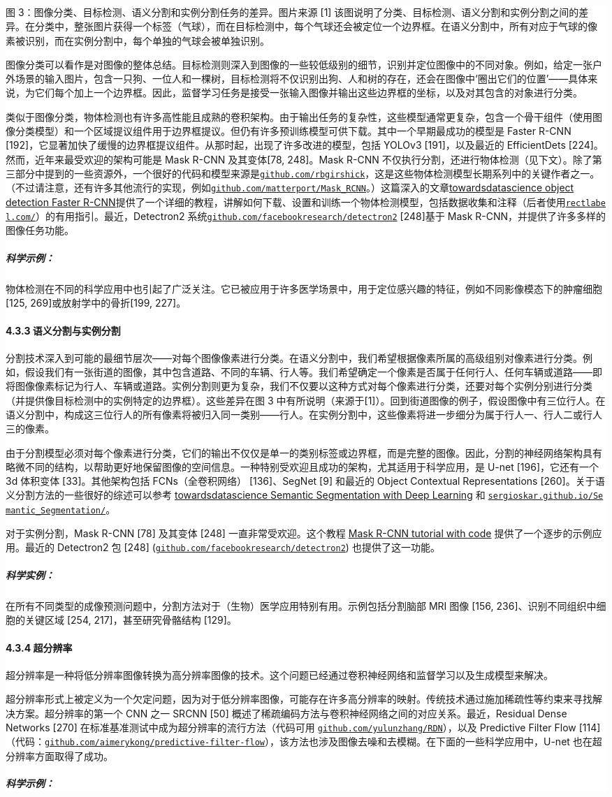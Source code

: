 图 3：图像分类、目标检测、语义分割和实例分割任务的差异。图片来源 [1] 该图说明了分类、目标检测、语义分割和实例分割之间的差异。在分类中，整张图片获得一个标签（气球），而在目标检测中，每个气球还会被定位一个边界框。在语义分割中，所有对应于气球的像素被识别，而在实例分割中，每个单独的气球会被单独识别。

图像分类可以看作是对图像的整体总结。目标检测则深入到图像的一些较低级别的细节，识别并定位图像中的不同对象。例如，给定一张户外场景的输入图片，包含一只狗、一位人和一棵树，目标检测将不仅识别出狗、人和树的存在，还会在图像中‘圈出它们的位置’——具体来说，为它们每个加上一个边界框。因此，监督学习任务是接受一张输入图像并输出这些边界框的坐标，以及对其包含的对象进行分类。

类似于图像分类，物体检测也有许多高性能且成熟的卷积架构。由于输出任务的复杂性，这些模型通常更复杂，包含一个骨干组件（使用图像分类模型）和一个区域提议组件用于边界框提议。但仍有许多预训练模型可供下载。其中一个早期最成功的模型是 Faster R-CNN [192]，它显著加快了缓慢的边界框提议组件。从那时起，出现了许多改进的模型，包括 YOLOv3 [191]，以及最近的 EfficientDets [224]。然而，近年来最受欢迎的架构可能是 Mask R-CNN 及其变体[78, 248]。Mask R-CNN 不仅执行分割，还进行物体检测（见下文）。除了第三部分中提到的一些资源外，一个很好的代码和模型来源是[`github.com/rbgirshick`](https://github.com/rbgirshick)，这是这些物体检测模型长期系列中的关键作者之一。（不过请注意，还有许多其他流行的实现，例如[`github.com/matterport/Mask_RCNN`](https://github.com/matterport/Mask_RCNN)。）这篇深入的文章[towardsdatascience object detection Faster R-CNN](https://towardsdatascience.com/faster-r-cnn-object-detection-implemented-by-keras-for-custom-data-from-googles-open-images-125f62b9141a)提供了一个详细的教程，讲解如何下载、设置和训练一个物体检测模型，包括数据收集和注释（后者使用[`rectlabel.com/`](https://rectlabel.com/)）的有用指引。最近，Detectron2 系统[`github.com/facebookresearch/detectron2`](https://github.com/facebookresearch/detectron2) [248]基于 Mask R-CNN，并提供了许多多样的图像任务功能。

##### 科学示例：

物体检测在不同的科学应用中也引起了广泛关注。它已被应用于许多医学场景中，用于定位感兴趣的特征，例如不同影像模态下的肿瘤细胞[125, 269]或放射学中的骨折[199, 227]。

#### 4.3.3 语义分割与实例分割

分割技术深入到可能的最细节层次——对每个图像像素进行分类。在语义分割中，我们希望根据像素所属的高级组别对像素进行分类。例如，假设我们有一张街道的图像，其中包含道路、不同的车辆、行人等。我们希望确定一个像素是否属于任何行人、任何车辆或道路——即将图像像素标记为行人、车辆或道路。实例分割则更为复杂，我们不仅要以这种方式对每个像素进行分类，还要对每个实例分别进行分类（并提供像目标检测中的实例特定的边界框）。这些差异在图 3 中有所说明（来源于[1]）。回到街道图像的例子，假设图像中有三位行人。在语义分割中，构成这三位行人的所有像素将被归入同一类别——行人。在实例分割中，这些像素将进一步细分为属于行人一、行人二或行人三的像素。

由于分割模型必须对每个像素进行分类，它们的输出不仅仅是单一的类别标签或边界框，而是完整的图像。因此，分割的神经网络架构具有略微不同的结构，以帮助更好地保留图像的空间信息。一种特别受欢迎且成功的架构，尤其适用于科学应用，是 U-net [196]，它还有一个 3d 体积变体 [33]。其他架构包括 FCNs（全卷积网络） [136]、SegNet [9] 和最近的 Object Contextual Representations [260]。关于语义分割方法的一些很好的综述可以参考 [towardsdatascience Semantic Segmentation with Deep Learning](https://towardsdatascience.com/semantic-segmentation-with-deep-learning-a-guide-and-code-e52fc8958823) 和 [`sergioskar.github.io/Semantic_Segmentation/`](https://sergioskar.github.io/Semantic_Segmentation/)。

对于实例分割，Mask R-CNN [78] 及其变体 [248] 一直非常受欢迎。这个教程 [Mask R-CNN tutorial with code](https://towardsdatascience.com/mask-r-cnn-for-ship-detection-segmentation-a1108b5a083) 提供了一个逐步的示例应用。最近的 Detectron2 包 [248] ([`github.com/facebookresearch/detectron2`](https://github.com/facebookresearch/detectron2)) 也提供了这一功能。

##### 科学实例：

在所有不同类型的成像预测问题中，分割方法对于（生物）医学应用特别有用。示例包括分割脑部 MRI 图像 [156, 236]、识别不同组织中细胞的关键区域 [254, 217]，甚至研究骨骼结构 [129]。

#### 4.3.4 超分辨率

超分辨率是一种将低分辨率图像转换为高分辨率图像的技术。这个问题已经通过卷积神经网络和监督学习以及生成模型来解决。

超分辨率形式上被定义为一个欠定问题，因为对于低分辨率图像，可能存在许多高分辨率的映射。传统技术通过施加稀疏性等约束来寻找解决方案。超分辨率的第一个 CNN 之一 SRCNN [50] 概述了稀疏编码方法与卷积神经网络之间的对应关系。最近，Residual Dense Networks [270] 在标准基准测试中成为超分辨率的流行方法（代码可用 [`github.com/yulunzhang/RDN`](https://github.com/yulunzhang/RDN)），以及 Predictive Filter Flow [114]（代码：[`github.com/aimerykong/predictive-filter-flow`](https://github.com/aimerykong/predictive-filter-flow)），该方法也涉及图像去噪和去模糊。在下面的一些科学应用中，U-net 也在超分辨率方面取得了成功。

##### 科学示例：
